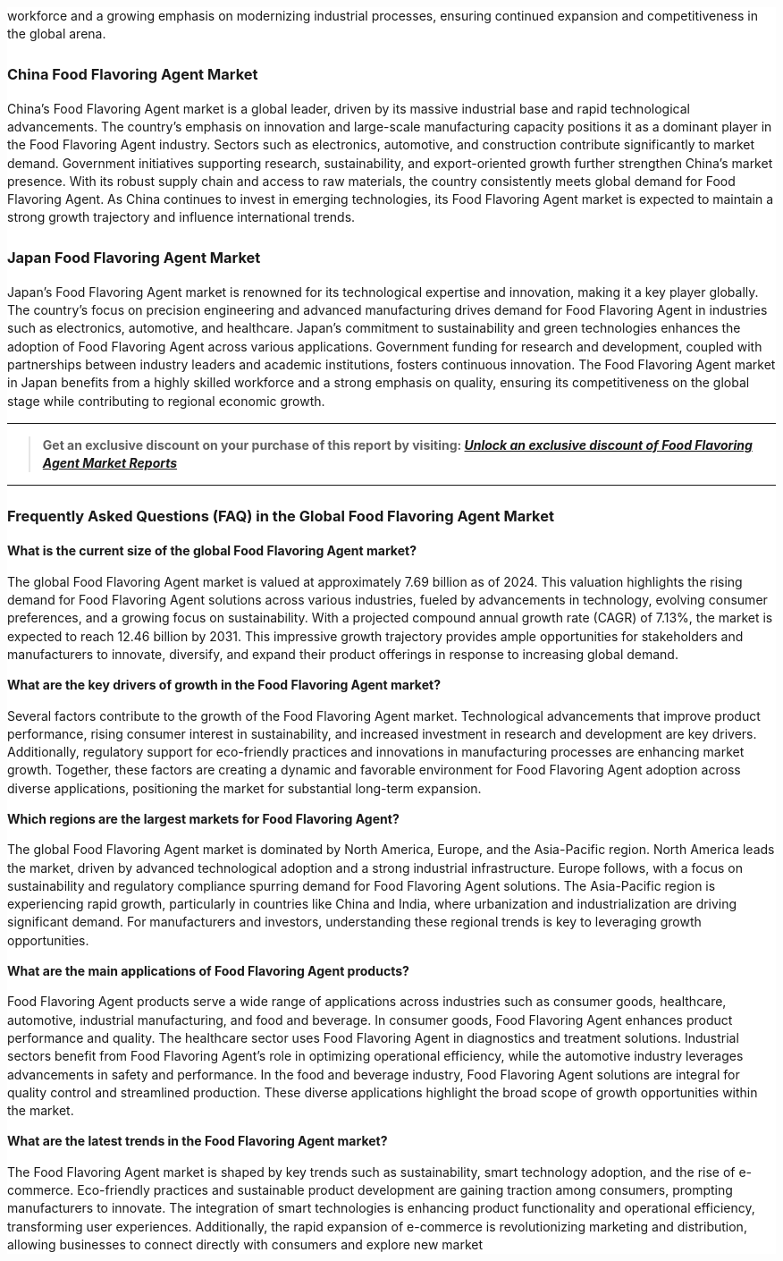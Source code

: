 workforce and a growing emphasis on modernizing industrial processes, ensuring continued expansion and competitiveness in the global arena.</p><h3>China Food Flavoring Agent Market</h3><p>China&rsquo;s Food Flavoring Agent market is a global leader, driven by its massive industrial base and rapid technological advancements. The country&rsquo;s emphasis on innovation and large-scale manufacturing capacity positions it as a dominant player in the Food Flavoring Agent industry. Sectors such as electronics, automotive, and construction contribute significantly to market demand. Government initiatives supporting research, sustainability, and export-oriented growth further strengthen China&rsquo;s market presence. With its robust supply chain and access to raw materials, the country consistently meets global demand for Food Flavoring Agent. As China continues to invest in emerging technologies, its Food Flavoring Agent market is expected to maintain a strong growth trajectory and influence international trends.</p><h3>Japan Food Flavoring Agent Market</h3><p>Japan&rsquo;s Food Flavoring Agent market is renowned for its technological expertise and innovation, making it a key player globally. The country&rsquo;s focus on precision engineering and advanced manufacturing drives demand for Food Flavoring Agent in industries such as electronics, automotive, and healthcare. Japan&rsquo;s commitment to sustainability and green technologies enhances the adoption of Food Flavoring Agent across various applications. Government funding for research and development, coupled with partnerships between industry leaders and academic institutions, fosters continuous innovation. The Food Flavoring Agent market in Japan benefits from a highly skilled workforce and a strong emphasis on quality, ensuring its competitiveness on the global stage while contributing to regional economic growth.</p><hr /><blockquote><p><strong>Get an exclusive discount on your purchase of this report by visiting: <em><a href="://marketresearchpulse.com/ask-for-discount/94288?utm_source=Github&amp;utm_medium=0116">Unlock an exclusive discount of Food Flavoring Agent Market Reports</a></em>&nbsp;</strong></p></blockquote><hr /><h3>Frequently Asked Questions (FAQ) in the Global Food Flavoring Agent Market</h3><p><strong>What is the current size of the global Food Flavoring Agent market?</strong></p><p>The global Food Flavoring Agent market is valued at approximately 7.69 billion as of 2024. This valuation highlights the rising demand for Food Flavoring Agent solutions across various industries, fueled by advancements in technology, evolving consumer preferences, and a growing focus on sustainability. With a projected compound annual growth rate (CAGR) of 7.13%, the market is expected to reach 12.46 billion by 2031. This impressive growth trajectory provides ample opportunities for stakeholders and manufacturers to innovate, diversify, and expand their product offerings in response to increasing global demand.</p><p><strong>What are the key drivers of growth in the Food Flavoring Agent market?</strong></p><p>Several factors contribute to the growth of the Food Flavoring Agent market. Technological advancements that improve product performance, rising consumer interest in sustainability, and increased investment in research and development are key drivers. Additionally, regulatory support for eco-friendly practices and innovations in manufacturing processes are enhancing market growth. Together, these factors are creating a dynamic and favorable environment for Food Flavoring Agent adoption across diverse applications, positioning the market for substantial long-term expansion.</p><p><strong>Which regions are the largest markets for Food Flavoring Agent?</strong></p><p>The global Food Flavoring Agent market is dominated by North America, Europe, and the Asia-Pacific region. North America leads the market, driven by advanced technological adoption and a strong industrial infrastructure. Europe follows, with a focus on sustainability and regulatory compliance spurring demand for Food Flavoring Agent solutions. The Asia-Pacific region is experiencing rapid growth, particularly in countries like China and India, where urbanization and industrialization are driving significant demand. For manufacturers and investors, understanding these regional trends is key to leveraging growth opportunities.</p><p><strong>What are the main applications of Food Flavoring Agent products?</strong></p><p>Food Flavoring Agent products serve a wide range of applications across industries such as consumer goods, healthcare, automotive, industrial manufacturing, and food and beverage. In consumer goods, Food Flavoring Agent enhances product performance and quality. The healthcare sector uses Food Flavoring Agent in diagnostics and treatment solutions. Industrial sectors benefit from Food Flavoring Agent&rsquo;s role in optimizing operational efficiency, while the automotive industry leverages advancements in safety and performance. In the food and beverage industry, Food Flavoring Agent solutions are integral for quality control and streamlined production. These diverse applications highlight the broad scope of growth opportunities within the market.</p><p><strong>What are the latest trends in the Food Flavoring Agent market?</strong></p><p>The Food Flavoring Agent market is shaped by key trends such as sustainability, smart technology adoption, and the rise of e-commerce. Eco-friendly practices and sustainable product development are gaining traction among consumers, prompting manufacturers to innovate. The integration of smart technologies is enhancing product functionality and operational efficiency, transforming user experiences. Additionally, the rapid expansion of e-commerce is revolutionizing marketing and distribution, allowing businesses to connect directly with consumers and explore new market